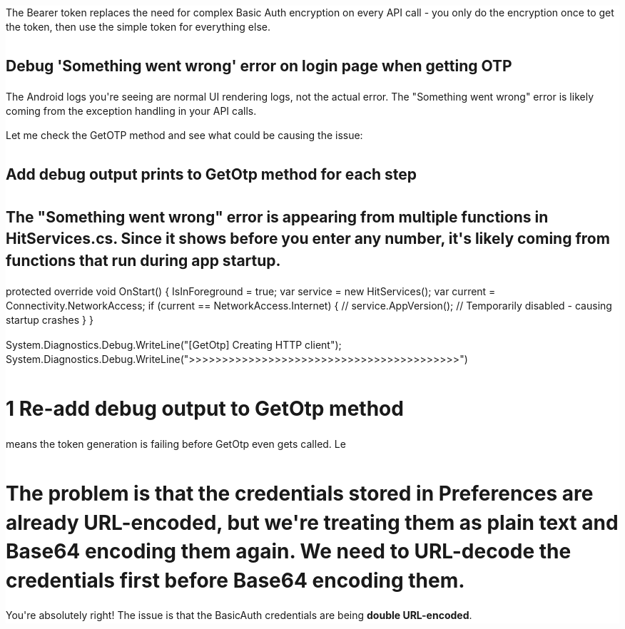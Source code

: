 The Bearer token replaces the need for complex Basic Auth encryption on every API call - you only do the encryption once to get the token, then use the simple token for everything else.



##  Debug 'Something went wrong' error on login page when getting OTP


The Android logs you're seeing are normal UI rendering logs, not the actual error. The "Something went wrong" error is likely coming from the exception handling in your API calls.

Let me check the GetOTP method and see what could be causing the issue:


##  Add debug output prints to GetOtp method for each step


## The "Something went wrong" error is appearing from multiple functions in HitServices.cs. Since it shows before you enter any number, it's likely coming from functions that run during app startup.


  protected override void OnStart()
        {
            IsInForeground = true;
            var service = new HitServices();
            var current = Connectivity.NetworkAccess;
            if (current == NetworkAccess.Internet)
            {
                // service.AppVersion(); // Temporarily disabled - causing startup crashes
            }
        }

        
System.Diagnostics.Debug.WriteLine("[GetOtp] Creating HTTP client");
System.Diagnostics.Debug.WriteLine(">>>>>>>>>>>>>>>>>>>>>>>>>>>>>>>>>>>>>>>>>")


# 1 Re-add debug output to GetOtp method


means the token generation is failing before 
GetOtp
 even gets called. Le

 # The problem is that the credentials stored in Preferences are already URL-encoded, but we're treating them as plain text and Base64 encoding them again. We need to URL-decode the credentials first before Base64 encoding them.

 You're absolutely right! The issue is that the BasicAuth credentials are being **double URL-encoded**. 
